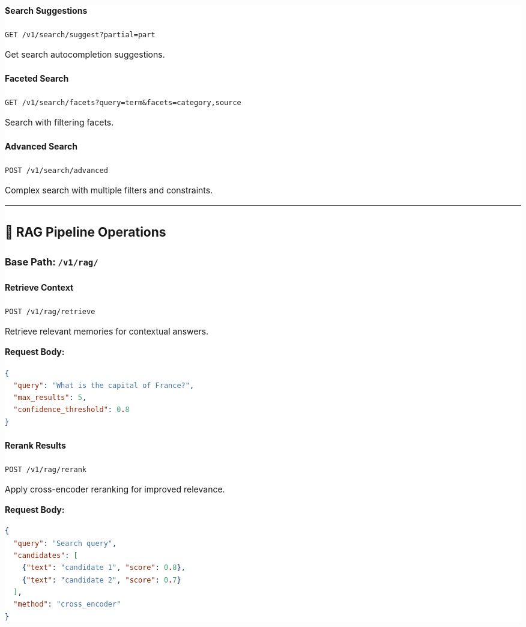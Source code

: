 #### Search Suggestions
```http
GET /v1/search/suggest?partial=part
```
Get search autocompletion suggestions.

#### Faceted Search
```http
GET /v1/search/facets?query=term&facets=category,source
```
Search with filtering facets.

#### Advanced Search
```http
POST /v1/search/advanced
```
Complex search with multiple filters and constraints.

---

## 🧠 RAG Pipeline Operations

### Base Path: `/v1/rag/`

#### Retrieve Context
```http
POST /v1/rag/retrieve
```
Retrieve relevant memories for contextual answers.

**Request Body:**
```json
{
  "query": "What is the capital of France?",
  "max_results": 5,
  "confidence_threshold": 0.8
}
```

#### Rerank Results
```http
POST /v1/rag/rerank
```
Apply cross-encoder reranking for improved relevance.

**Request Body:**
```json
{
  "query": "Search query",
  "candidates": [
    {"text": "candidate 1", "score": 0.8},
    {"text": "candidate 2", "score": 0.7}
  ],
  "method": "cross_encoder"
}
```
